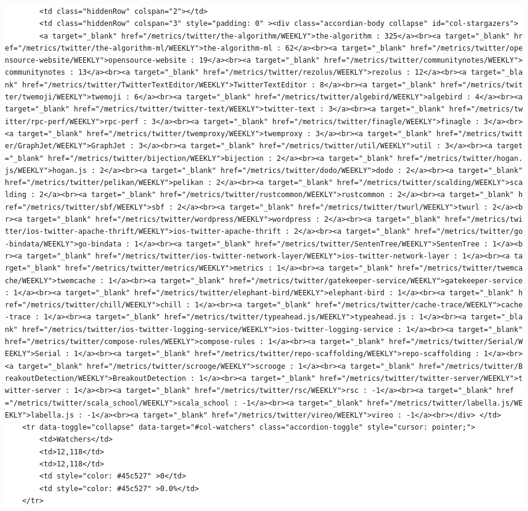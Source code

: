             <td class="hiddenRow" colspan="2"></td>
            <td class="hiddenRow" colspan="3" style="padding: 0" ><div class="accordian-body collapse" id="col-stargazers">
            <a target="_blank" href="/metrics/twitter/the-algorithm/WEEKLY">the-algorithm : 325</a><br><a target="_blank" href="/metrics/twitter/the-algorithm-ml/WEEKLY">the-algorithm-ml : 62</a><br><a target="_blank" href="/metrics/twitter/opensource-website/WEEKLY">opensource-website : 19</a><br><a target="_blank" href="/metrics/twitter/communitynotes/WEEKLY">communitynotes : 13</a><br><a target="_blank" href="/metrics/twitter/rezolus/WEEKLY">rezolus : 12</a><br><a target="_blank" href="/metrics/twitter/TwitterTextEditor/WEEKLY">TwitterTextEditor : 8</a><br><a target="_blank" href="/metrics/twitter/twemoji/WEEKLY">twemoji : 6</a><br><a target="_blank" href="/metrics/twitter/algebird/WEEKLY">algebird : 4</a><br><a target="_blank" href="/metrics/twitter/twitter-text/WEEKLY">twitter-text : 3</a><br><a target="_blank" href="/metrics/twitter/rpc-perf/WEEKLY">rpc-perf : 3</a><br><a target="_blank" href="/metrics/twitter/finagle/WEEKLY">finagle : 3</a><br><a target="_blank" href="/metrics/twitter/twemproxy/WEEKLY">twemproxy : 3</a><br><a target="_blank" href="/metrics/twitter/GraphJet/WEEKLY">GraphJet : 3</a><br><a target="_blank" href="/metrics/twitter/util/WEEKLY">util : 3</a><br><a target="_blank" href="/metrics/twitter/bijection/WEEKLY">bijection : 2</a><br><a target="_blank" href="/metrics/twitter/hogan.js/WEEKLY">hogan.js : 2</a><br><a target="_blank" href="/metrics/twitter/dodo/WEEKLY">dodo : 2</a><br><a target="_blank" href="/metrics/twitter/pelikan/WEEKLY">pelikan : 2</a><br><a target="_blank" href="/metrics/twitter/scalding/WEEKLY">scalding : 2</a><br><a target="_blank" href="/metrics/twitter/rustcommon/WEEKLY">rustcommon : 2</a><br><a target="_blank" href="/metrics/twitter/sbf/WEEKLY">sbf : 2</a><br><a target="_blank" href="/metrics/twitter/twurl/WEEKLY">twurl : 2</a><br><a target="_blank" href="/metrics/twitter/wordpress/WEEKLY">wordpress : 2</a><br><a target="_blank" href="/metrics/twitter/ios-twitter-apache-thrift/WEEKLY">ios-twitter-apache-thrift : 2</a><br><a target="_blank" href="/metrics/twitter/go-bindata/WEEKLY">go-bindata : 1</a><br><a target="_blank" href="/metrics/twitter/SentenTree/WEEKLY">SentenTree : 1</a><br><a target="_blank" href="/metrics/twitter/ios-twitter-network-layer/WEEKLY">ios-twitter-network-layer : 1</a><br><a target="_blank" href="/metrics/twitter/metrics/WEEKLY">metrics : 1</a><br><a target="_blank" href="/metrics/twitter/twemcache/WEEKLY">twemcache : 1</a><br><a target="_blank" href="/metrics/twitter/gatekeeper-service/WEEKLY">gatekeeper-service : 1</a><br><a target="_blank" href="/metrics/twitter/elephant-bird/WEEKLY">elephant-bird : 1</a><br><a target="_blank" href="/metrics/twitter/chill/WEEKLY">chill : 1</a><br><a target="_blank" href="/metrics/twitter/cache-trace/WEEKLY">cache-trace : 1</a><br><a target="_blank" href="/metrics/twitter/typeahead.js/WEEKLY">typeahead.js : 1</a><br><a target="_blank" href="/metrics/twitter/ios-twitter-logging-service/WEEKLY">ios-twitter-logging-service : 1</a><br><a target="_blank" href="/metrics/twitter/compose-rules/WEEKLY">compose-rules : 1</a><br><a target="_blank" href="/metrics/twitter/Serial/WEEKLY">Serial : 1</a><br><a target="_blank" href="/metrics/twitter/repo-scaffolding/WEEKLY">repo-scaffolding : 1</a><br><a target="_blank" href="/metrics/twitter/scrooge/WEEKLY">scrooge : 1</a><br><a target="_blank" href="/metrics/twitter/BreakoutDetection/WEEKLY">BreakoutDetection : 1</a><br><a target="_blank" href="/metrics/twitter/twitter-server/WEEKLY">twitter-server : 1</a><br><a target="_blank" href="/metrics/twitter/rsc/WEEKLY">rsc : -1</a><br><a target="_blank" href="/metrics/twitter/scala_school/WEEKLY">scala_school : -1</a><br><a target="_blank" href="/metrics/twitter/labella.js/WEEKLY">labella.js : -1</a><br><a target="_blank" href="/metrics/twitter/vireo/WEEKLY">vireo : -1</a><br></div> </td>
        <tr data-toggle="collapse" data-target="#col-watchers" class="accordion-toggle" style="cursor: pointer;">
            <td>Watchers</td>
            <td>12,118</td>
            <td>12,118</td>
            <td style="color: #45c527" >0</td>
            <td style="color: #45c527" >0.0%</td>
        </tr>
        